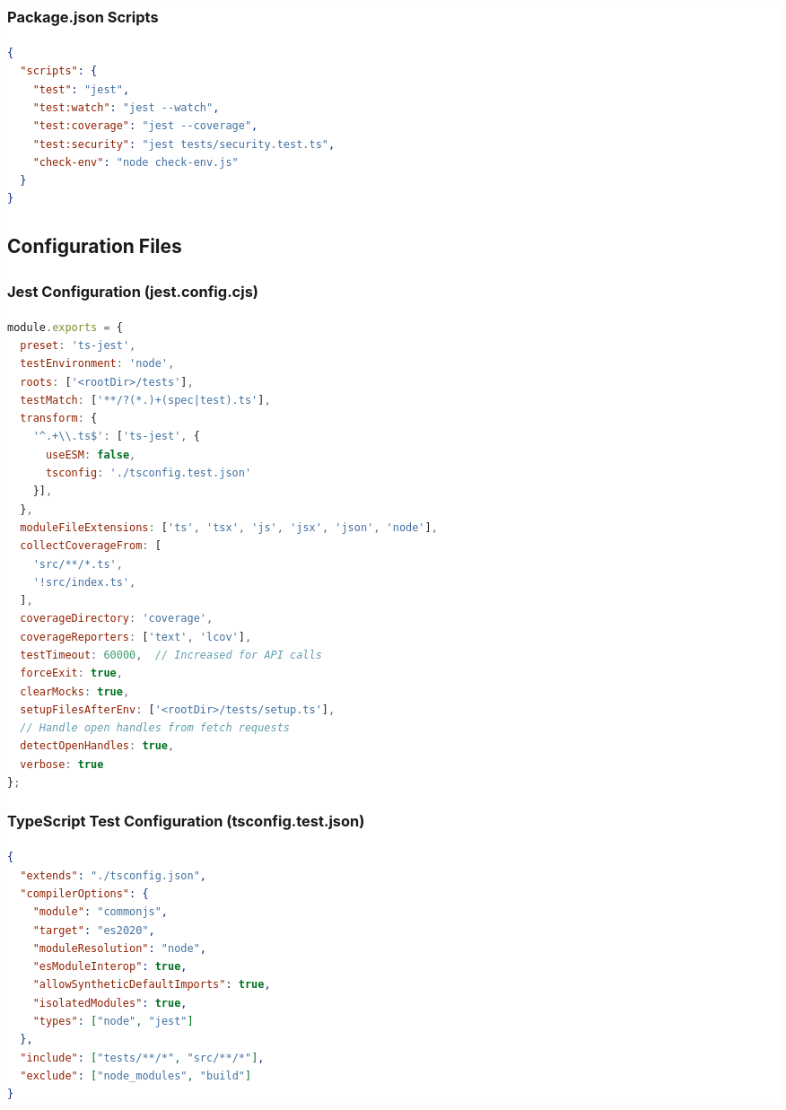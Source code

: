 ### Package.json Scripts

```json
{
  "scripts": {
    "test": "jest",
    "test:watch": "jest --watch",
    "test:coverage": "jest --coverage",
    "test:security": "jest tests/security.test.ts",
    "check-env": "node check-env.js"
  }
}
```

## Configuration Files

### Jest Configuration (jest.config.cjs)

```javascript
module.exports = {
  preset: 'ts-jest',
  testEnvironment: 'node',
  roots: ['<rootDir>/tests'],
  testMatch: ['**/?(*.)+(spec|test).ts'],
  transform: {
    '^.+\\.ts$': ['ts-jest', {
      useESM: false,
      tsconfig: './tsconfig.test.json'
    }],
  },
  moduleFileExtensions: ['ts', 'tsx', 'js', 'jsx', 'json', 'node'],
  collectCoverageFrom: [
    'src/**/*.ts',
    '!src/index.ts',
  ],
  coverageDirectory: 'coverage',
  coverageReporters: ['text', 'lcov'],
  testTimeout: 60000,  // Increased for API calls
  forceExit: true,
  clearMocks: true,
  setupFilesAfterEnv: ['<rootDir>/tests/setup.ts'],
  // Handle open handles from fetch requests
  detectOpenHandles: true,
  verbose: true
};
```

### TypeScript Test Configuration (tsconfig.test.json)

```json
{
  "extends": "./tsconfig.json",
  "compilerOptions": {
    "module": "commonjs",
    "target": "es2020",
    "moduleResolution": "node",
    "esModuleInterop": true,
    "allowSyntheticDefaultImports": true,
    "isolatedModules": true,
    "types": ["node", "jest"]
  },
  "include": ["tests/**/*", "src/**/*"],
  "exclude": ["node_modules", "build"]
}
```